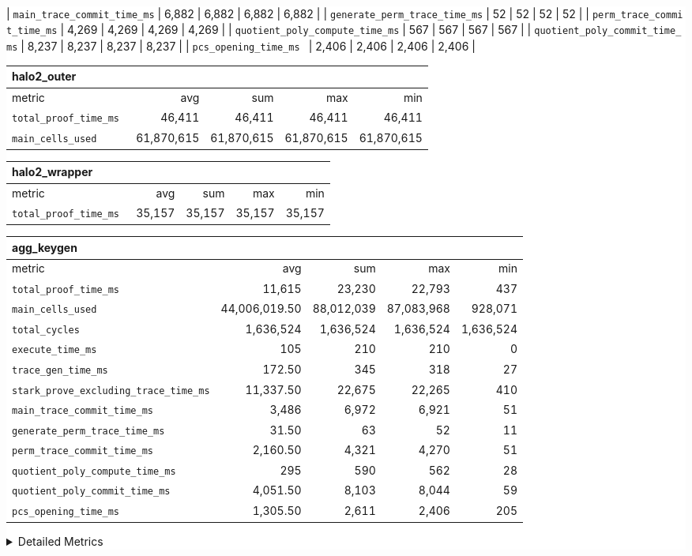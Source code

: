 | `main_trace_commit_time_ms` |  6,882 |  6,882 |  6,882 |  6,882 |
| `generate_perm_trace_time_ms` |  52 |  52 |  52 |  52 |
| `perm_trace_commit_time_ms` |  4,269 |  4,269 |  4,269 |  4,269 |
| `quotient_poly_compute_time_ms` |  567 |  567 |  567 |  567 |
| `quotient_poly_commit_time_ms` |  8,237 |  8,237 |  8,237 |  8,237 |
| `pcs_opening_time_ms ` |  2,406 |  2,406 |  2,406 |  2,406 |

| halo2_outer |||||
|:---|---:|---:|---:|---:|
|metric|avg|sum|max|min|
| `total_proof_time_ms ` |  46,411 |  46,411 |  46,411 |  46,411 |
| `main_cells_used     ` |  61,870,615 |  61,870,615 |  61,870,615 |  61,870,615 |

| halo2_wrapper |||||
|:---|---:|---:|---:|---:|
|metric|avg|sum|max|min|
| `total_proof_time_ms ` |  35,157 |  35,157 |  35,157 |  35,157 |

| agg_keygen |||||
|:---|---:|---:|---:|---:|
|metric|avg|sum|max|min|
| `total_proof_time_ms ` |  11,615 |  23,230 |  22,793 |  437 |
| `main_cells_used     ` |  44,006,019.50 |  88,012,039 |  87,083,968 |  928,071 |
| `total_cycles        ` |  1,636,524 |  1,636,524 |  1,636,524 |  1,636,524 |
| `execute_time_ms     ` |  105 |  210 |  210 |  0 |
| `trace_gen_time_ms   ` |  172.50 |  345 |  318 |  27 |
| `stark_prove_excluding_trace_time_ms` |  11,337.50 |  22,675 |  22,265 |  410 |
| `main_trace_commit_time_ms` |  3,486 |  6,972 |  6,921 |  51 |
| `generate_perm_trace_time_ms` |  31.50 |  63 |  52 |  11 |
| `perm_trace_commit_time_ms` |  2,160.50 |  4,321 |  4,270 |  51 |
| `quotient_poly_compute_time_ms` |  295 |  590 |  562 |  28 |
| `quotient_poly_commit_time_ms` |  4,051.50 |  8,103 |  8,044 |  59 |
| `pcs_opening_time_ms ` |  1,305.50 |  2,611 |  2,406 |  205 |



<details>
<summary>Detailed Metrics</summary>
